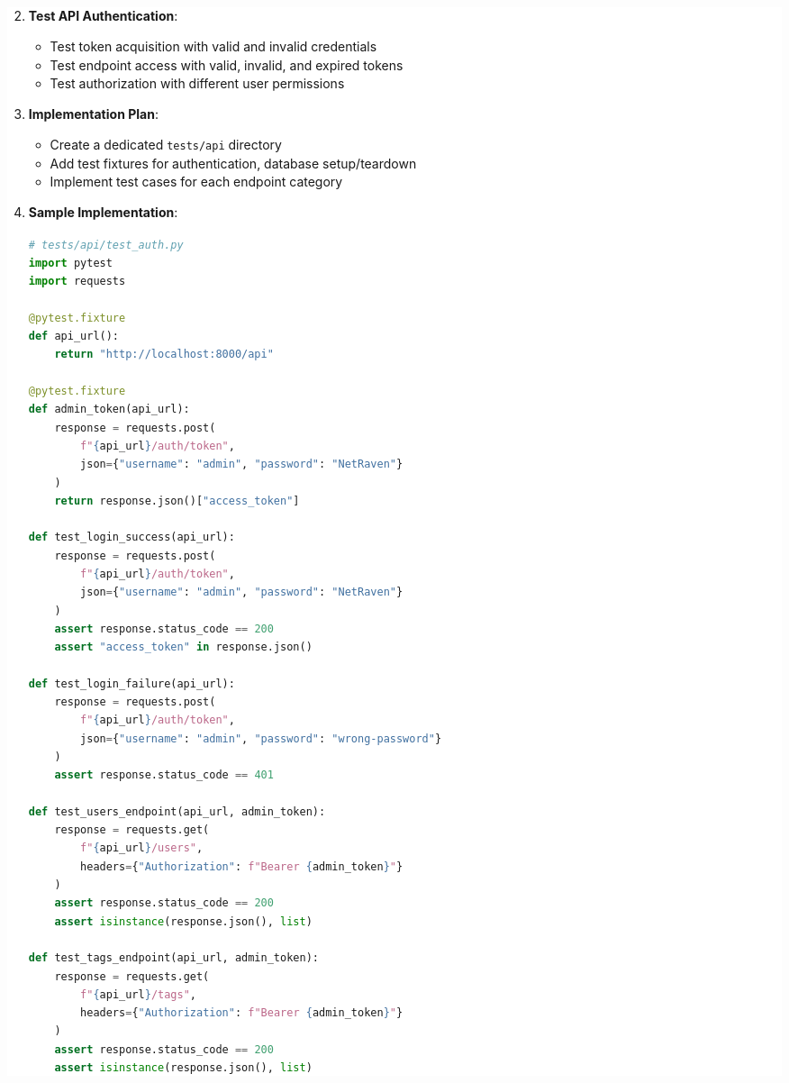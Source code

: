 2. **Test API Authentication**:
   - Test token acquisition with valid and invalid credentials
   - Test endpoint access with valid, invalid, and expired tokens
   - Test authorization with different user permissions

3. **Implementation Plan**:
   - Create a dedicated `tests/api` directory
   - Add test fixtures for authentication, database setup/teardown
   - Implement test cases for each endpoint category

4. **Sample Implementation**:
   ```python
   # tests/api/test_auth.py
   import pytest
   import requests
   
   @pytest.fixture
   def api_url():
       return "http://localhost:8000/api"
   
   @pytest.fixture
   def admin_token(api_url):
       response = requests.post(
           f"{api_url}/auth/token",
           json={"username": "admin", "password": "NetRaven"}
       )
       return response.json()["access_token"]
   
   def test_login_success(api_url):
       response = requests.post(
           f"{api_url}/auth/token",
           json={"username": "admin", "password": "NetRaven"}
       )
       assert response.status_code == 200
       assert "access_token" in response.json()
   
   def test_login_failure(api_url):
       response = requests.post(
           f"{api_url}/auth/token",
           json={"username": "admin", "password": "wrong-password"}
       )
       assert response.status_code == 401
   
   def test_users_endpoint(api_url, admin_token):
       response = requests.get(
           f"{api_url}/users",
           headers={"Authorization": f"Bearer {admin_token}"}
       )
       assert response.status_code == 200
       assert isinstance(response.json(), list)
   
   def test_tags_endpoint(api_url, admin_token):
       response = requests.get(
           f"{api_url}/tags",
           headers={"Authorization": f"Bearer {admin_token}"}
       )
       assert response.status_code == 200
       assert isinstance(response.json(), list)
   ```
